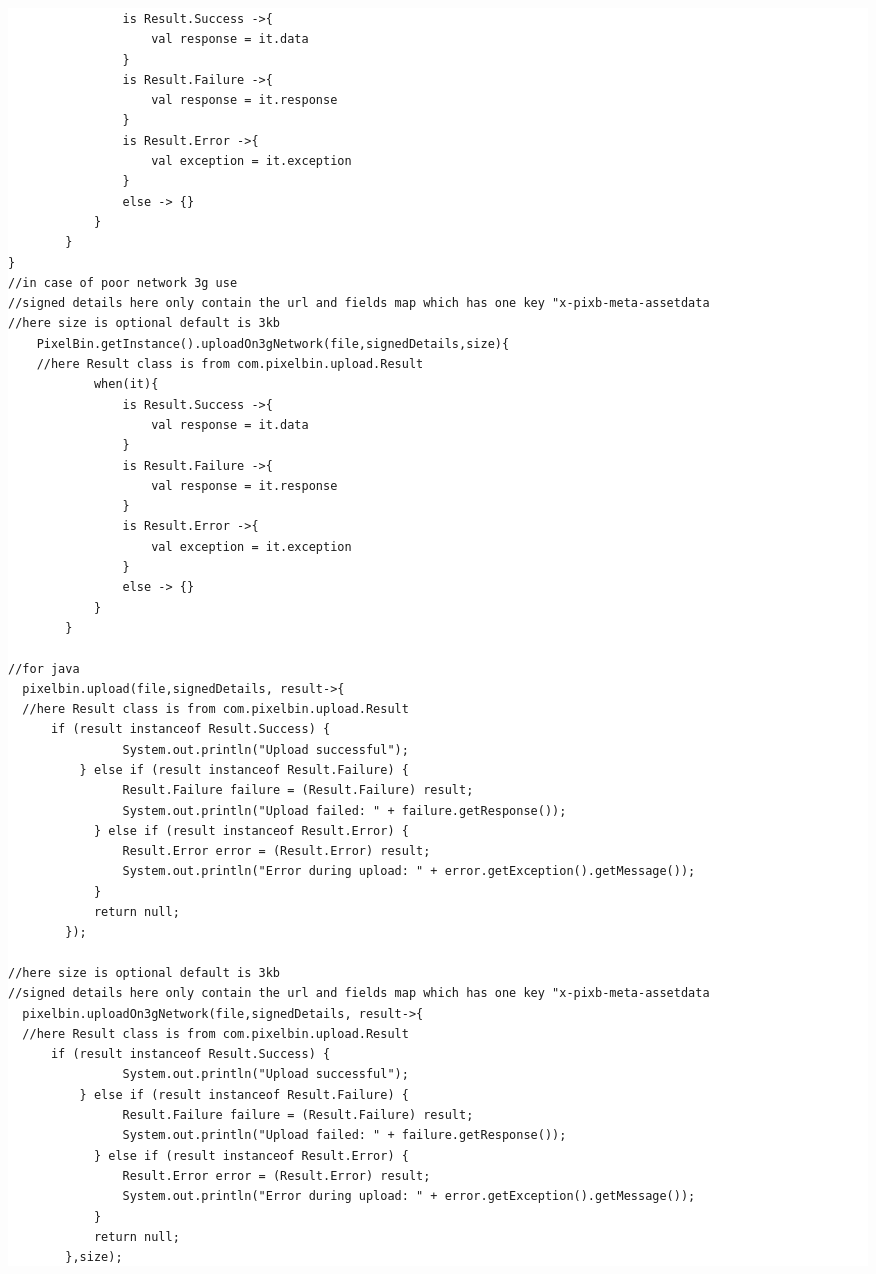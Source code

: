 ```
                is Result.Success ->{
                    val response = it.data
                }
                is Result.Failure ->{
                    val response = it.response
                }
                is Result.Error ->{
                    val exception = it.exception
                }
                else -> {}
            }
        }
}
//in case of poor network 3g use
//signed details here only contain the url and fields map which has one key "x-pixb-meta-assetdata
//here size is optional default is 3kb
    PixelBin.getInstance().uploadOn3gNetwork(file,signedDetails,size){
    //here Result class is from com.pixelbin.upload.Result
            when(it){
                is Result.Success ->{
                    val response = it.data
                }
                is Result.Failure ->{
                    val response = it.response
                }
                is Result.Error ->{
                    val exception = it.exception
                }
                else -> {}
            }
        }

//for java
  pixelbin.upload(file,signedDetails, result->{
  //here Result class is from com.pixelbin.upload.Result
      if (result instanceof Result.Success) {
                System.out.println("Upload successful");
          } else if (result instanceof Result.Failure) {
                Result.Failure failure = (Result.Failure) result;
                System.out.println("Upload failed: " + failure.getResponse());
            } else if (result instanceof Result.Error) {
                Result.Error error = (Result.Error) result;
                System.out.println("Error during upload: " + error.getException().getMessage());
            }
            return null;
        });

//here size is optional default is 3kb
//signed details here only contain the url and fields map which has one key "x-pixb-meta-assetdata
  pixelbin.uploadOn3gNetwork(file,signedDetails, result->{
  //here Result class is from com.pixelbin.upload.Result
      if (result instanceof Result.Success) {
                System.out.println("Upload successful");
          } else if (result instanceof Result.Failure) {
                Result.Failure failure = (Result.Failure) result;
                System.out.println("Upload failed: " + failure.getResponse());
            } else if (result instanceof Result.Error) {
                Result.Error error = (Result.Error) result;
                System.out.println("Error during upload: " + error.getException().getMessage());
            }
            return null;
        },size);
```